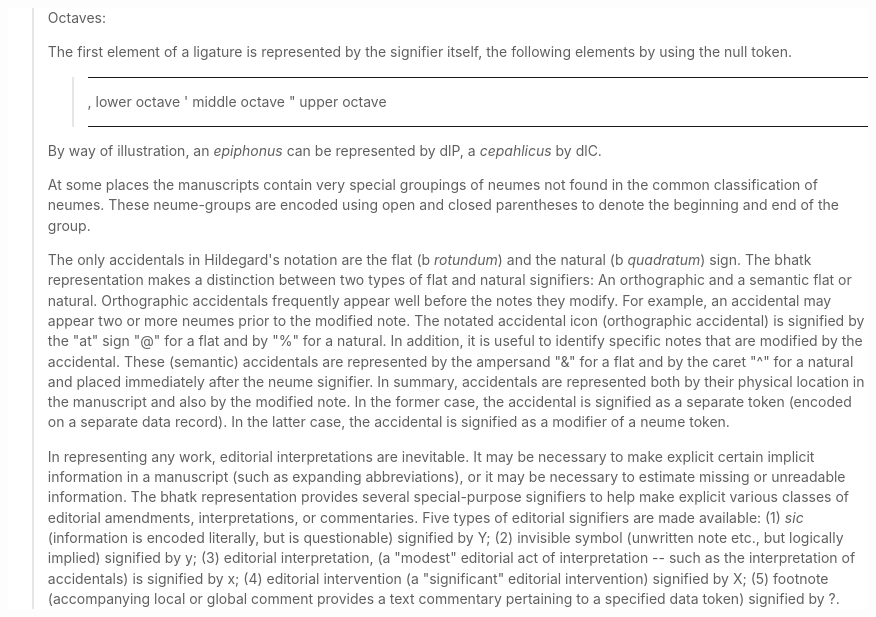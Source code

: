 > >
> Octaves:
>
> The first element of a ligature is represented by the signifier
> itself, the following elements by using the null token.
>
> >   ---- ---------------
> >   ,    lower octave
> >   \'   middle octave
> >   \"   upper octave
> >   ---- ---------------
> >
> By way of illustration, an *epiphonus* can be represented by dlP, a
> *cepahlicus* by dlC.
>
> At some places the manuscripts contain very special groupings of
> neumes not found in the common classification of neumes. These
> neume-groups are encoded using open and closed parentheses to denote
> the beginning and end of the group.
>
> The only accidentals in Hildegard\'s notation are the flat (b
> *rotundum*) and the natural (b *quadratum*) sign. The <span class="rep">bhatk</span>
> representation makes a distinction between two types of flat and
> natural signifiers: An orthographic and a semantic flat or natural.
> Orthographic accidentals frequently appear well before the notes they
> modify. For example, an accidental may appear two or more neumes prior
> to the modified note. The notated accidental icon (orthographic
> accidental) is signified by the \"at\" sign \"@\" for a flat and by
> \"%\" for a natural. In addition, it is useful to identify specific
> notes that are modified by the accidental. These (semantic)
> accidentals are represented by the ampersand \"&\" for a flat and by
> the caret \"\^\" for a natural and placed immediately after the neume
> signifier. In summary, accidentals are represented both by their
> physical location in the manuscript and also by the modified note. In
> the former case, the accidental is signified as a separate token
> (encoded on a separate data record). In the latter case, the
> accidental is signified as a modifier of a neume token.
>
> In representing any work, editorial interpretations are inevitable. It
> may be necessary to make explicit certain implicit information in a
> manuscript (such as expanding abbreviations), or it may be necessary
> to estimate missing or unreadable information. The <span class="rep">bhatk</span>
> representation provides several special-purpose signifiers to help
> make explicit various classes of editorial amendments,
> interpretations, or commentaries. Five types of editorial signifiers
> are made available: (1) *sic* (information is encoded literally, but
> is questionable) signified by Y; (2) invisible symbol (unwritten note
> etc., but logically implied) signified by y; (3) editorial
> interpretation, (a \"modest\" editorial act of interpretation \-- such
> as the interpretation of accidentals) is signified by x; (4) editorial
> intervention (a \"significant\" editorial intervention) signified by
> X; (5) footnote (accompanying local or global comment provides a text
> commentary pertaining to a specified data token) signified by ?.
